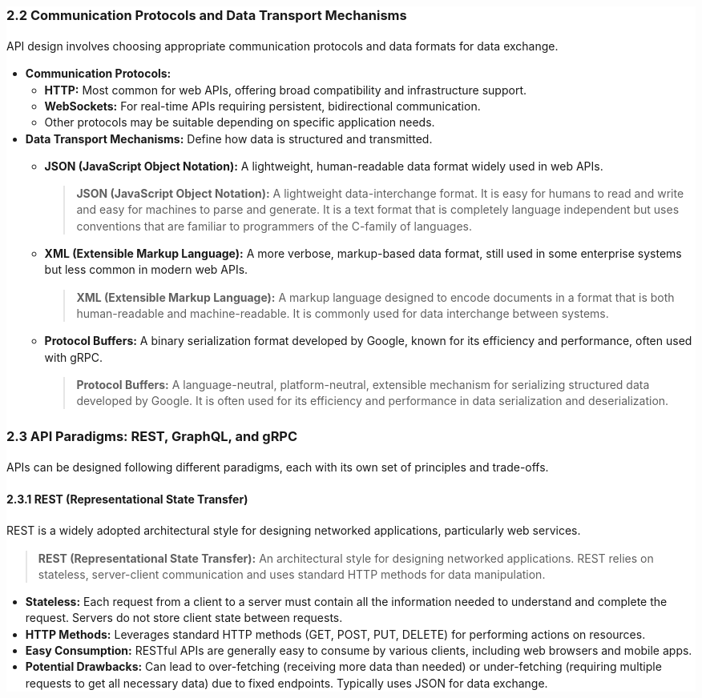 ### 2.2 Communication Protocols and Data Transport Mechanisms

API design involves choosing appropriate communication protocols and data formats for data exchange.

*   **Communication Protocols:**
    *   **HTTP:** Most common for web APIs, offering broad compatibility and infrastructure support.
    *   **WebSockets:** For real-time APIs requiring persistent, bidirectional communication.
    *   Other protocols may be suitable depending on specific application needs.
*   **Data Transport Mechanisms:** Define how data is structured and transmitted.
    *   **JSON (JavaScript Object Notation):** A lightweight, human-readable data format widely used in web APIs.

        > **JSON (JavaScript Object Notation):** A lightweight data-interchange format. It is easy for humans to read and write and easy for machines to parse and generate. It is a text format that is completely language independent but uses conventions that are familiar to programmers of the C-family of languages.

    *   **XML (Extensible Markup Language):** A more verbose, markup-based data format, still used in some enterprise systems but less common in modern web APIs.

        > **XML (Extensible Markup Language):** A markup language designed to encode documents in a format that is both human-readable and machine-readable. It is commonly used for data interchange between systems.

    *   **Protocol Buffers:** A binary serialization format developed by Google, known for its efficiency and performance, often used with gRPC.

        > **Protocol Buffers:** A language-neutral, platform-neutral, extensible mechanism for serializing structured data developed by Google. It is often used for its efficiency and performance in data serialization and deserialization.

### 2.3 API Paradigms: REST, GraphQL, and gRPC

APIs can be designed following different paradigms, each with its own set of principles and trade-offs.

#### 2.3.1 REST (Representational State Transfer)

REST is a widely adopted architectural style for designing networked applications, particularly web services.

> **REST (Representational State Transfer):** An architectural style for designing networked applications. REST relies on stateless, server-client communication and uses standard HTTP methods for data manipulation.

*   **Stateless:** Each request from a client to a server must contain all the information needed to understand and complete the request. Servers do not store client state between requests.
*   **HTTP Methods:** Leverages standard HTTP methods (GET, POST, PUT, DELETE) for performing actions on resources.
*   **Easy Consumption:** RESTful APIs are generally easy to consume by various clients, including web browsers and mobile apps.
*   **Potential Drawbacks:** Can lead to over-fetching (receiving more data than needed) or under-fetching (requiring multiple requests to get all necessary data) due to fixed endpoints. Typically uses JSON for data exchange.
